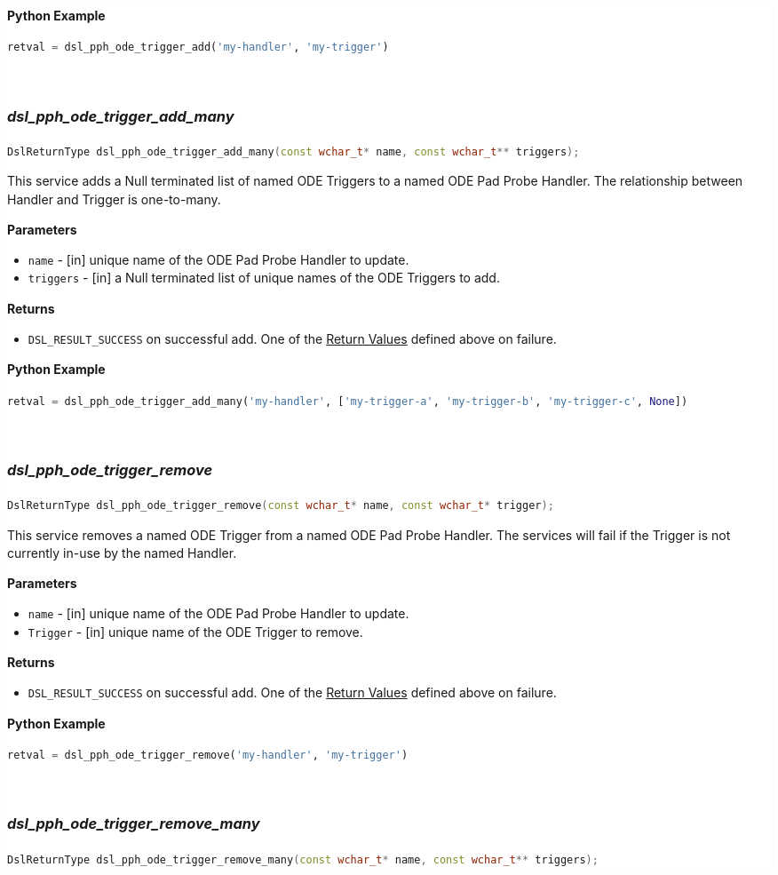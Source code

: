 **Python Example**
```Python
retval = dsl_pph_ode_trigger_add('my-handler', 'my-trigger')
```

<br>

### *dsl_pph_ode_trigger_add_many*
```c++
DslReturnType dsl_pph_ode_trigger_add_many(const wchar_t* name, const wchar_t** triggers);
```

This service adds a Null terminated list of named ODE Triggers to a named ODE Pad Probe Handler. The relationship between Handler and Trigger is one-to-many.

**Parameters**
* `name` - [in] unique name of the ODE Pad Probe Handler to update.
* `triggers` - [in] a Null terminated list of unique names of the ODE Triggers to add.

**Returns**
* `DSL_RESULT_SUCCESS` on successful add. One of the [Return Values](#return-values) defined above on failure.

**Python Example**
```Python
retval = dsl_pph_ode_trigger_add_many('my-handler', ['my-trigger-a', 'my-trigger-b', 'my-trigger-c', None])
```

<br>

### *dsl_pph_ode_trigger_remove*
```c++
DslReturnType dsl_pph_ode_trigger_remove(const wchar_t* name, const wchar_t* trigger);
```

This service removes a named ODE Trigger from a named ODE Pad Probe Handler. The services will fail if the Trigger is not currently in-use by the named Handler.

**Parameters**
* `name` - [in] unique name of the ODE Pad Probe Handler to update.
* `Trigger` - [in] unique name of the ODE Trigger to remove.

**Returns**
* `DSL_RESULT_SUCCESS` on successful add. One of the [Return Values](#return-values) defined above on failure.

**Python Example**
```Python
retval = dsl_pph_ode_trigger_remove('my-handler', 'my-trigger')
```

<br>

### *dsl_pph_ode_trigger_remove_many*
```c++
DslReturnType dsl_pph_ode_trigger_remove_many(const wchar_t* name, const wchar_t** triggers);
```
